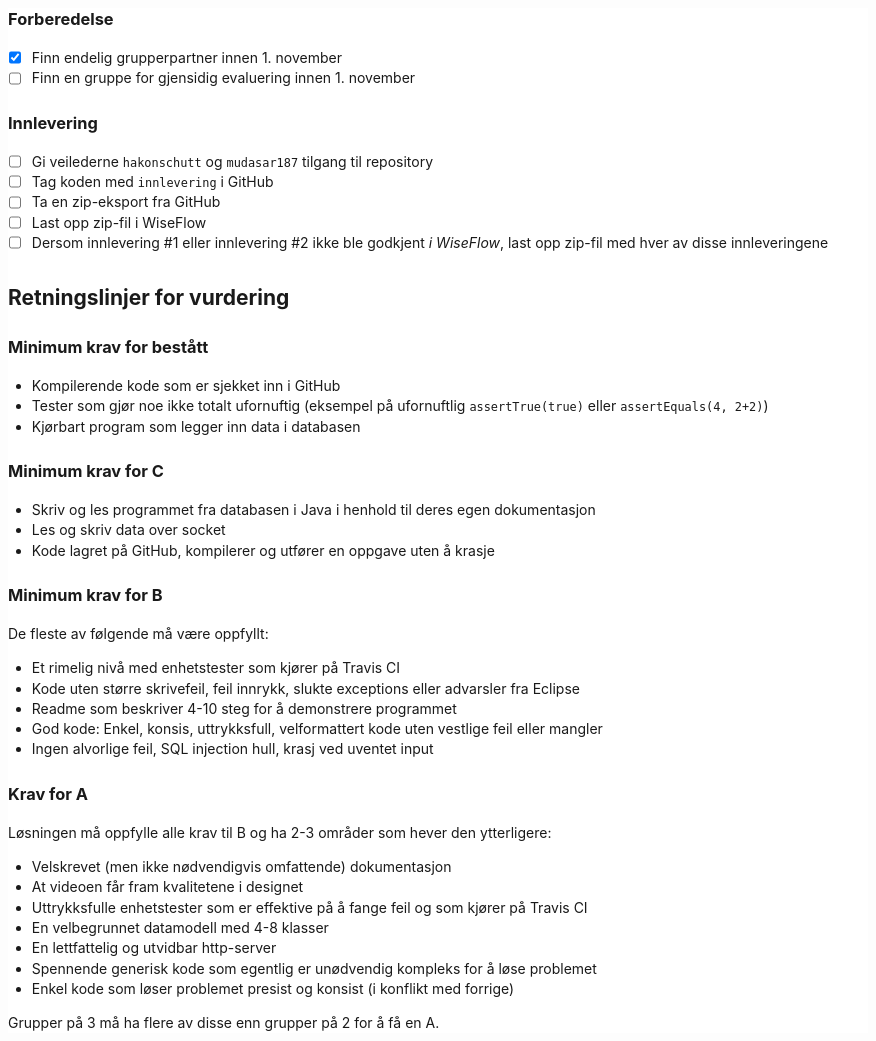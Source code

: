 ### Forberedelse

- [x] Finn endelig grupperpartner innen 1. november
- [ ] Finn en gruppe for gjensidig evaluering innen 1. november

### Innlevering

- [ ] Gi veilederne `hakonschutt` og `mudasar187` tilgang til repository
- [ ] Tag koden med `innlevering` i GitHub
- [ ] Ta en zip-eksport fra GitHub
- [ ] Last opp zip-fil i WiseFlow
- [ ] Dersom innlevering #1 eller innlevering #2 ikke ble godkjent *i WiseFlow*, last opp zip-fil med hver av disse innleveringene

## Retningslinjer for vurdering

### Minimum krav for bestått

- Kompilerende kode som er sjekket inn i GitHub
- Tester som gjør noe ikke totalt ufornuftig (eksempel på ufornuftlig `assertTrue(true)` eller `assertEquals(4, 2+2)`)
- Kjørbart program som legger inn data i databasen

### Minimum krav for C

- Skriv og les programmet fra databasen i Java i henhold til deres egen dokumentasjon
- Les og skriv data over socket
- Kode lagret på GitHub, kompilerer og utfører en oppgave uten å krasje

### Minimum krav for B

De fleste av følgende må være oppfyllt:

- Et rimelig nivå med enhetstester som kjører på Travis CI
- Kode uten større skrivefeil, feil innrykk, slukte exceptions eller advarsler fra Eclipse
- Readme som beskriver 4-10 steg for å demonstrere programmet
- God kode: Enkel, konsis, uttrykksfull, velformattert kode uten vestlige feil eller mangler
- Ingen alvorlige feil, SQL injection hull, krasj ved uventet input

### Krav for A

Løsningen må oppfylle alle krav til B og ha 2-3 områder som hever den ytterligere:

- Velskrevet (men ikke nødvendigvis omfattende) dokumentasjon
- At videoen får fram kvalitetene i designet
- Uttrykksfulle enhetstester som er effektive på å fange feil og som kjører på Travis CI
- En velbegrunnet datamodell med 4-8 klasser
- En lettfattelig og utvidbar http-server
- Spennende generisk kode som egentlig er unødvendig kompleks for å løse problemet
- Enkel kode som løser problemet presist og konsist (i konflikt med forrige)

Grupper på 3 må ha flere av disse enn grupper på 2 for å få en A.
